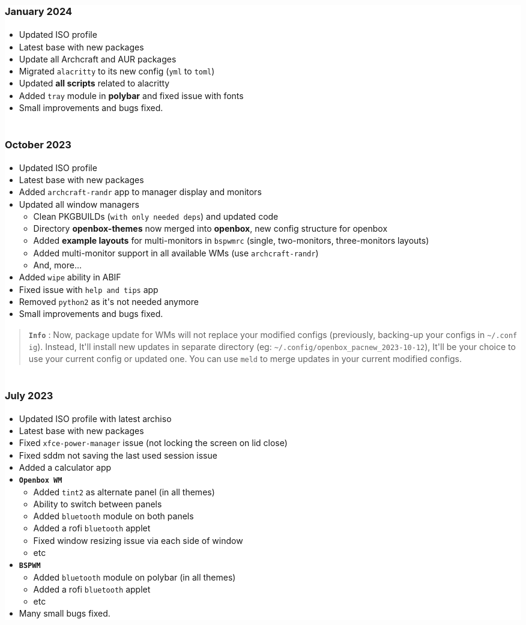 #

### January 2024
- Updated ISO profile
- Latest base with new packages
- Update all Archcraft and AUR packages
- Migrated `alacritty` to its new config (`yml` to `toml`)
- Updated **all scripts** related to alacritty
- Added `tray` module in **polybar** and fixed issue with fonts
- Small improvements and bugs fixed.

#

### October 2023
- Updated ISO profile
- Latest base with new packages
- Added `archcraft-randr` app to manager display and monitors
- Updated all window managers
  - Clean PKGBUILDs (`with only needed deps`) and updated code
  - Directory **openbox-themes** now merged into **openbox**, new config structure for openbox
  - Added **example layouts** for multi-monitors in `bspwmrc` (single, two-monitors, three-monitors layouts)
  - Added multi-monitor support in all available WMs (use `archcraft-randr`)
  - And, more...
- Added `wipe` ability in ABIF
- Fixed issue with `help and tips` app
- Removed `python2` as it's not needed anymore
- Small improvements and bugs fixed.

> **`Info`** : Now, package update for WMs will not replace your modified configs (previously, backing-up your configs in `~/.config`).
> Instead, It'll install new updates in separate directory (eg: `~/.config/openbox_pacnew_2023-10-12`), It'll be your choice to use your current config or updated one.
> You can use `meld` to merge updates in your current modified configs.

#

### July 2023
- Updated ISO profile with latest archiso
- Latest base with new packages
- Fixed `xfce-power-manager` issue (not locking the screen on lid close)
- Fixed sddm not saving the last used session issue
- Added a calculator app
- **`Openbox WM`**
  - Added `tint2` as alternate panel (in all themes)
  - Ability to switch between panels
  - Added `bluetooth` module on both panels
  - Added a rofi `bluetooth` applet
  - Fixed window resizing issue via each side of window
  - etc
- **`BSPWM`**
  - Added `bluetooth` module on polybar (in all themes)
  - Added a rofi `bluetooth` applet
  - etc
- Many small bugs fixed.
